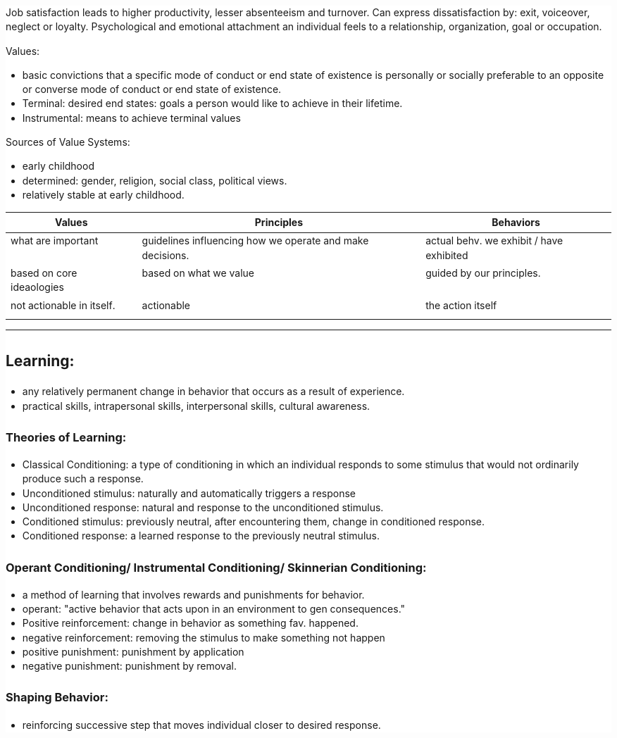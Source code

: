 Job satisfaction leads to higher productivity, lesser absenteeism and turnover.
Can express dissatisfaction by: exit, voiceover, neglect or loyalty.
Psychological and emotional attachment an individual feels to a relationship, organization, goal or occupation.

Values:
- basic convictions that a specific mode of conduct or end state of existence is personally or socially preferable to an opposite or converse mode of conduct or end state of existence.
- Terminal: desired end states: goals a person would like to achieve in their lifetime.
- Instrumental: means to achieve terminal values

Sources of Value Systems:
- early childhood
- determined: gender, religion, social class, political views.
- relatively stable at early childhood.


| Values                    | Principles                                                | Behaviors                                |
| ------------------------- | --------------------------------------------------------- | ---------------------------------------- |
| what are important        | guidelines influencing how we operate and make decisions. | actual behv. we exhibit / have exhibited |
| based on core ideaologies | based on what we value                                    | guided by our principles.                |
| not actionable in itself. | actionable                                                | the action itself                        |
|                           |                                                           |                                          |

---

## Learning:

- any relatively permanent change in behavior that occurs as a result of experience.
- practical skills, intrapersonal skills, interpersonal skills, cultural awareness.

### Theories of Learning:
- Classical Conditioning: a type of conditioning in which an individual responds to some stimulus that would not ordinarily produce such a response.
- Unconditioned stimulus: naturally and automatically triggers a response
- Unconditioned response: natural and response to the unconditioned stimulus.
- Conditioned stimulus: previously neutral, after encountering them, change in conditioned response.
- Conditioned response: a learned response to the previously neutral stimulus.

### Operant Conditioning/ Instrumental Conditioning/ Skinnerian Conditioning:
- a method of learning that involves rewards and punishments for behavior.
- operant: "active behavior that acts upon in an environment to gen consequences."
- Positive reinforcement: change in behavior as something fav. happened.
- negative reinforcement: removing the stimulus to make something not happen
- positive punishment: punishment by application
- negative punishment: punishment by removal.

### Shaping Behavior:
- reinforcing successive step that moves individual closer to desired response.
